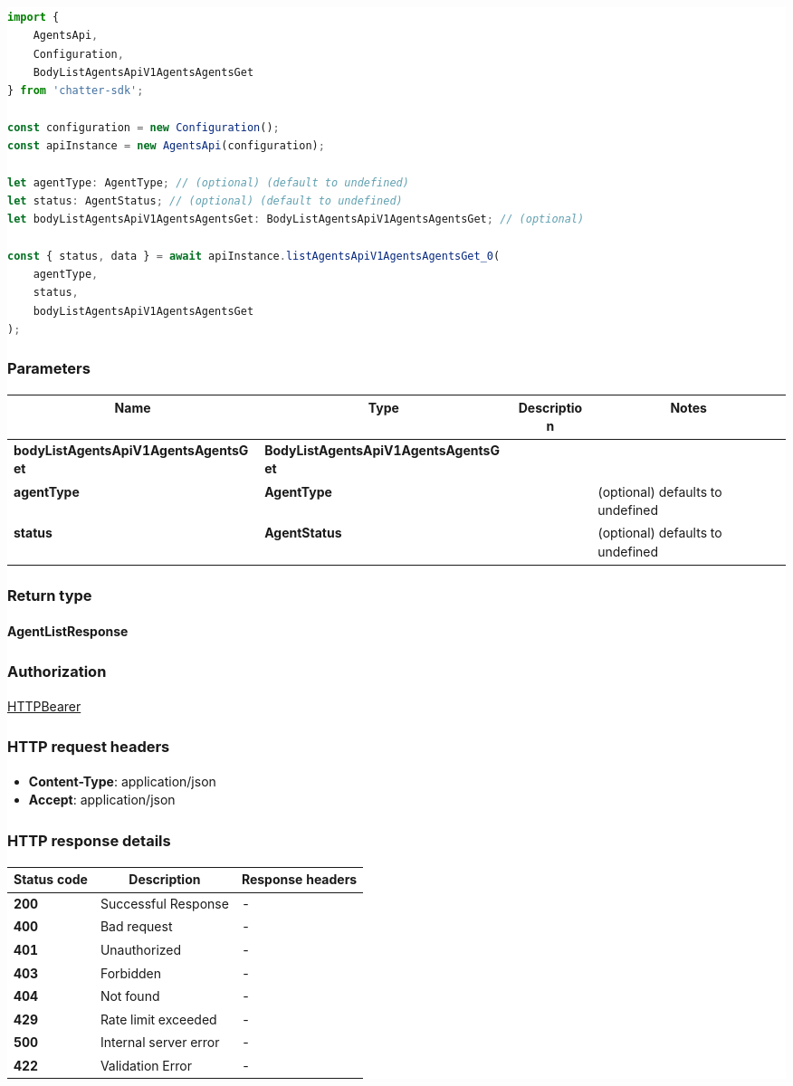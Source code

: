 ```typescript
import {
    AgentsApi,
    Configuration,
    BodyListAgentsApiV1AgentsAgentsGet
} from 'chatter-sdk';

const configuration = new Configuration();
const apiInstance = new AgentsApi(configuration);

let agentType: AgentType; // (optional) (default to undefined)
let status: AgentStatus; // (optional) (default to undefined)
let bodyListAgentsApiV1AgentsAgentsGet: BodyListAgentsApiV1AgentsAgentsGet; // (optional)

const { status, data } = await apiInstance.listAgentsApiV1AgentsAgentsGet_0(
    agentType,
    status,
    bodyListAgentsApiV1AgentsAgentsGet
);
```

### Parameters

|Name | Type | Description  | Notes|
|------------- | ------------- | ------------- | -------------|
| **bodyListAgentsApiV1AgentsAgentsGet** | **BodyListAgentsApiV1AgentsAgentsGet**|  | |
| **agentType** | **AgentType** |  | (optional) defaults to undefined|
| **status** | **AgentStatus** |  | (optional) defaults to undefined|


### Return type

**AgentListResponse**

### Authorization

[HTTPBearer](../README.md#HTTPBearer)

### HTTP request headers

 - **Content-Type**: application/json
 - **Accept**: application/json


### HTTP response details
| Status code | Description | Response headers |
|-------------|-------------|------------------|
|**200** | Successful Response |  -  |
|**400** | Bad request |  -  |
|**401** | Unauthorized |  -  |
|**403** | Forbidden |  -  |
|**404** | Not found |  -  |
|**429** | Rate limit exceeded |  -  |
|**500** | Internal server error |  -  |
|**422** | Validation Error |  -  |
